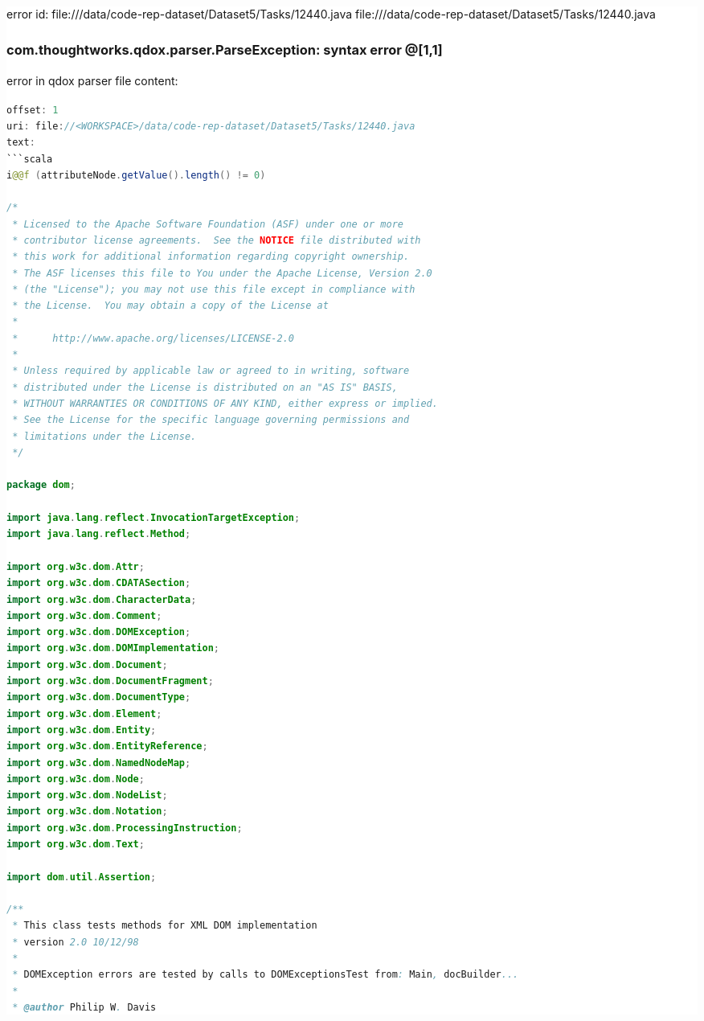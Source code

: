 error id: file://<WORKSPACE>/data/code-rep-dataset/Dataset5/Tasks/12440.java
file://<WORKSPACE>/data/code-rep-dataset/Dataset5/Tasks/12440.java
### com.thoughtworks.qdox.parser.ParseException: syntax error @[1,1]

error in qdox parser
file content:
```java
offset: 1
uri: file://<WORKSPACE>/data/code-rep-dataset/Dataset5/Tasks/12440.java
text:
```scala
i@@f (attributeNode.getValue().length() != 0)

/*
 * Licensed to the Apache Software Foundation (ASF) under one or more
 * contributor license agreements.  See the NOTICE file distributed with
 * this work for additional information regarding copyright ownership.
 * The ASF licenses this file to You under the Apache License, Version 2.0
 * (the "License"); you may not use this file except in compliance with
 * the License.  You may obtain a copy of the License at
 * 
 *      http://www.apache.org/licenses/LICENSE-2.0
 * 
 * Unless required by applicable law or agreed to in writing, software
 * distributed under the License is distributed on an "AS IS" BASIS,
 * WITHOUT WARRANTIES OR CONDITIONS OF ANY KIND, either express or implied.
 * See the License for the specific language governing permissions and
 * limitations under the License.
 */

package dom;

import java.lang.reflect.InvocationTargetException;
import java.lang.reflect.Method;

import org.w3c.dom.Attr;
import org.w3c.dom.CDATASection;
import org.w3c.dom.CharacterData;
import org.w3c.dom.Comment;
import org.w3c.dom.DOMException;
import org.w3c.dom.DOMImplementation;
import org.w3c.dom.Document;
import org.w3c.dom.DocumentFragment;
import org.w3c.dom.DocumentType;
import org.w3c.dom.Element;
import org.w3c.dom.Entity;
import org.w3c.dom.EntityReference;
import org.w3c.dom.NamedNodeMap;
import org.w3c.dom.Node;
import org.w3c.dom.NodeList;
import org.w3c.dom.Notation;
import org.w3c.dom.ProcessingInstruction;
import org.w3c.dom.Text;

import dom.util.Assertion;

/**
 * This class tests methods for XML DOM implementation
 * version 2.0 10/12/98
 * 
 * DOMException errors are tested by calls to DOMExceptionsTest from: Main, docBuilder...
 *
 * @author Philip W. Davis
```